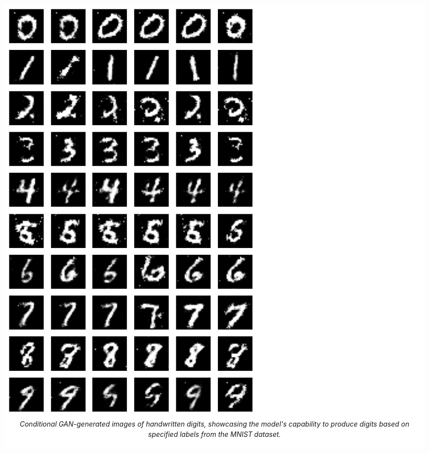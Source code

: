   <img width="60%" src="figures/Q3-CGAN.png" />
</div>
<div align="center">
  <em>Conditional GAN-generated images of handwritten digits, showcasing the model's capability to produce digits based on specified labels from the MNIST dataset.</em>
</div>

</br>

<div align="center">